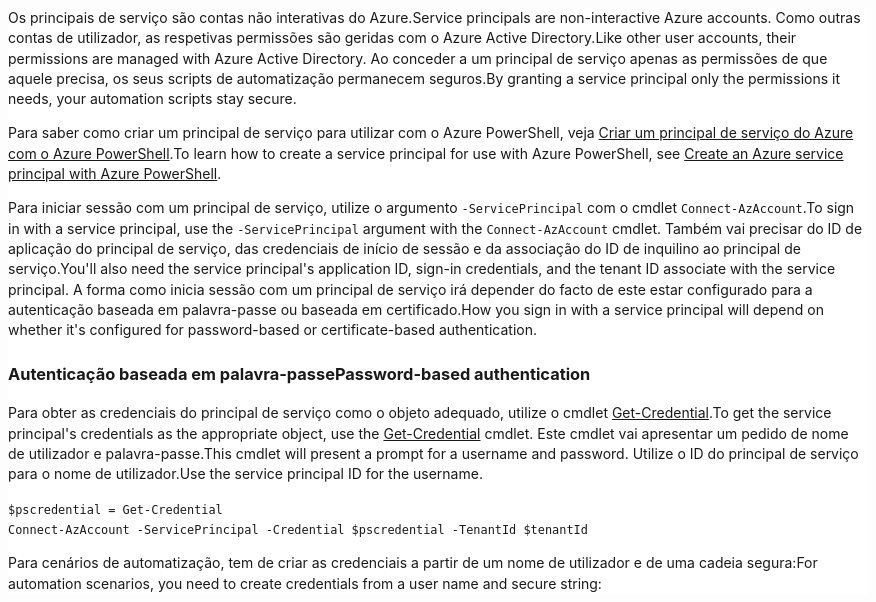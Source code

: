 <span data-ttu-id="b7f40-122">Os principais de serviço são contas não interativas do Azure.</span><span class="sxs-lookup"><span data-stu-id="b7f40-122">Service principals are non-interactive Azure accounts.</span></span> <span data-ttu-id="b7f40-123">Como outras contas de utilizador, as respetivas permissões são geridas com o Azure Active Directory.</span><span class="sxs-lookup"><span data-stu-id="b7f40-123">Like other user accounts, their permissions are managed with Azure Active Directory.</span></span> <span data-ttu-id="b7f40-124">Ao conceder a um principal de serviço apenas as permissões de que aquele precisa, os seus scripts de automatização permanecem seguros.</span><span class="sxs-lookup"><span data-stu-id="b7f40-124">By granting a service principal only the permissions it needs, your automation scripts stay secure.</span></span>

<span data-ttu-id="b7f40-125">Para saber como criar um principal de serviço para utilizar com o Azure PowerShell, veja [Criar um principal de serviço do Azure com o Azure PowerShell](create-azure-service-principal-azureps.md).</span><span class="sxs-lookup"><span data-stu-id="b7f40-125">To learn how to create a service principal for use with Azure PowerShell, see [Create an Azure service principal with Azure PowerShell](create-azure-service-principal-azureps.md).</span></span>

<span data-ttu-id="b7f40-126">Para iniciar sessão com um principal de serviço, utilize o argumento `-ServicePrincipal` com o cmdlet `Connect-AzAccount`.</span><span class="sxs-lookup"><span data-stu-id="b7f40-126">To sign in with a service principal, use the `-ServicePrincipal` argument with the `Connect-AzAccount` cmdlet.</span></span> <span data-ttu-id="b7f40-127">Também vai precisar do ID de aplicação do principal de serviço, das credenciais de início de sessão e da associação do ID de inquilino ao principal de serviço.</span><span class="sxs-lookup"><span data-stu-id="b7f40-127">You'll also need the service principal's application ID, sign-in credentials, and the tenant ID associate with the service principal.</span></span> <span data-ttu-id="b7f40-128">A forma como inicia sessão com um principal de serviço irá depender do facto de este estar configurado para a autenticação baseada em palavra-passe ou baseada em certificado.</span><span class="sxs-lookup"><span data-stu-id="b7f40-128">How you sign in with a service principal will depend on whether it's configured for password-based or certificate-based authentication.</span></span>

### <a name="password-based-authentication"></a><span data-ttu-id="b7f40-129">Autenticação baseada em palavra-passe</span><span class="sxs-lookup"><span data-stu-id="b7f40-129">Password-based authentication</span></span>

<span data-ttu-id="b7f40-130">Para obter as credenciais do principal de serviço como o objeto adequado, utilize o cmdlet [Get-Credential](/powershell/module/microsoft.powershell.security/get-credential).</span><span class="sxs-lookup"><span data-stu-id="b7f40-130">To get the service principal's credentials as the appropriate object, use the [Get-Credential](/powershell/module/microsoft.powershell.security/get-credential) cmdlet.</span></span> <span data-ttu-id="b7f40-131">Este cmdlet vai apresentar um pedido de nome de utilizador e palavra-passe.</span><span class="sxs-lookup"><span data-stu-id="b7f40-131">This cmdlet will present a prompt for a username and password.</span></span> <span data-ttu-id="b7f40-132">Utilize o ID do principal de serviço para o nome de utilizador.</span><span class="sxs-lookup"><span data-stu-id="b7f40-132">Use the service principal ID for the username.</span></span>

```azurepowershell-interactive
$pscredential = Get-Credential
Connect-AzAccount -ServicePrincipal -Credential $pscredential -TenantId $tenantId
```

<span data-ttu-id="b7f40-133">Para cenários de automatização, tem de criar as credenciais a partir de um nome de utilizador e de uma cadeia segura:</span><span class="sxs-lookup"><span data-stu-id="b7f40-133">For automation scenarios, you need to create credentials from a user name and secure string:</span></span>
